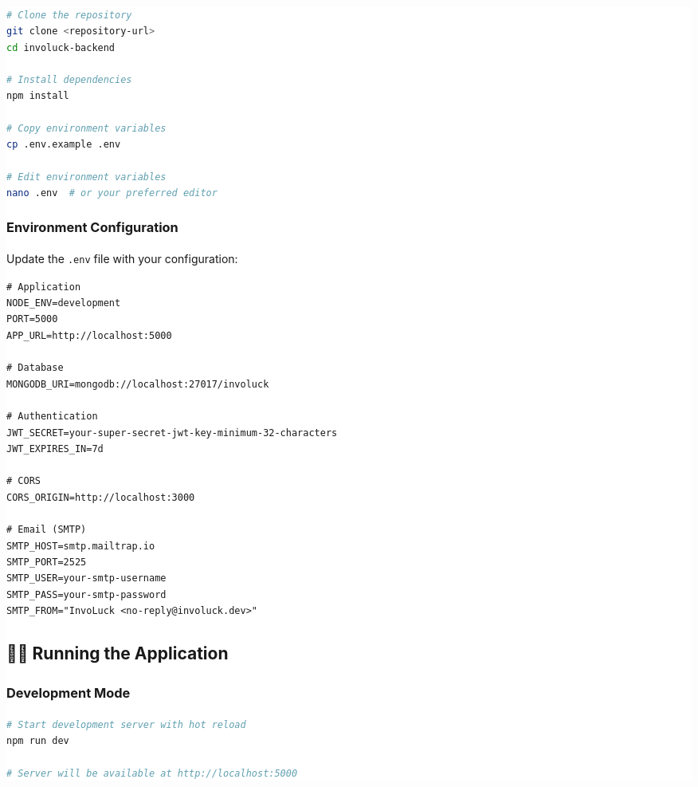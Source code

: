 ```bash
# Clone the repository
git clone <repository-url>
cd involuck-backend

# Install dependencies
npm install

# Copy environment variables
cp .env.example .env

# Edit environment variables
nano .env  # or your preferred editor
```

### Environment Configuration

Update the `.env` file with your configuration:

```env
# Application
NODE_ENV=development
PORT=5000
APP_URL=http://localhost:5000

# Database
MONGODB_URI=mongodb://localhost:27017/involuck

# Authentication
JWT_SECRET=your-super-secret-jwt-key-minimum-32-characters
JWT_EXPIRES_IN=7d

# CORS
CORS_ORIGIN=http://localhost:3000

# Email (SMTP)
SMTP_HOST=smtp.mailtrap.io
SMTP_PORT=2525
SMTP_USER=your-smtp-username
SMTP_PASS=your-smtp-password
SMTP_FROM="InvoLuck <no-reply@involuck.dev>"
```

## 🏃‍♂️ Running the Application

### Development Mode

```bash
# Start development server with hot reload
npm run dev

# Server will be available at http://localhost:5000
```
